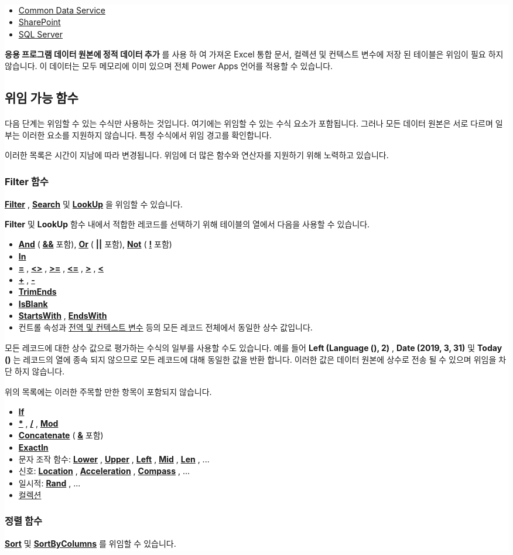 - [Common Data Service](https://docs.microsoft.com/connectors/commondataservice/) 
- [SharePoint](https://docs.microsoft.com/connectors/sharepointonline/) 
- [SQL Server](https://docs.microsoft.com/connectors/sql/) 

**응용 프로그램 데이터 원본에 정적 데이터 추가** 를 사용 하 여 가져온 Excel 통합 문서, 컬렉션 및 컨텍스트 변수에 저장 된 테이블은 위임이 필요 하지 않습니다. 이 데이터는 모두 메모리에 이미 있으며 전체 Power Apps 언어를 적용할 수 있습니다.

## <a name="delegable-functions"></a>위임 가능 함수
다음 단계는 위임할 수 있는 수식만 사용하는 것입니다. 여기에는 위임할 수 있는 수식 요소가 포함됩니다. 그러나 모든 데이터 원본은 서로 다르며 일부는 이러한 요소를 지원하지 않습니다. 특정 수식에서 위임 경고를 확인합니다.

이러한 목록은 시간이 지남에 따라 변경됩니다. 위임에 더 많은 함수와 연산자를 지원하기 위해 노력하고 있습니다.

### <a name="filter-functions"></a>Filter 함수
**[Filter](functions/function-filter-lookup.md)** , **[Search](functions/function-filter-lookup.md)** 및 **[LookUp](functions/function-filter-lookup.md)** 을 위임할 수 있습니다.  

**Filter** 및 **LookUp** 함수 내에서 적합한 레코드를 선택하기 위해 테이블의 열에서 다음을 사용할 수 있습니다.

* **[And](functions/function-logicals.md)** ( **[&&](functions/operators.md)** 포함), **[Or](functions/function-logicals.md)** ( **[||](functions/operators.md)** 포함), **[Not](functions/function-logicals.md)** ( **[!](functions/operators.md)** 포함)
* **[In](functions/operators.md)**
* **[=](functions/operators.md)** , **[<>](functions/operators.md)** , **[>=](functions/operators.md)** , **[<=](functions/operators.md)** , **[>](functions/operators.md)** , **[<](functions/operators.md)**
* **[+](functions/operators.md)** , **[-](functions/operators.md)**
* **[TrimEnds](functions/function-trim.md)**
* **[IsBlank](functions/function-isblank-isempty.md)**
* **[StartsWith](functions/function-startswith.md)** ,  **[EndsWith](functions/function-startswith.md)**
* 컨트롤 속성과 [전역 및 컨텍스트 변수](working-with-variables.md) 등의 모든 레코드 전체에서 동일한 상수 값입니다.

모든 레코드에 대한 상수 값으로 평가하는 수식의 일부를 사용할 수도 있습니다. 예를 들어 **Left (Language (), 2)** , **Date (2019, 3, 31)** 및 **Today ()** 는 레코드의 열에 종속 되지 않으므로 모든 레코드에 대해 동일한 값을 반환 합니다. 이러한 값은 데이터 원본에 상수로 전송 될 수 있으며 위임을 차단 하지 않습니다. 

위의 목록에는 이러한 주목할 만한 항목이 포함되지 않습니다.

* **[If](functions/function-if.md)**
* **[*](functions/operators.md)** , **[/](functions/operators.md)** , **[Mod](functions/function-mod.md)**
* **[Concatenate](functions/function-concatenate.md)** ( **[&](functions/operators.md)** 포함)
* **[ExactIn](functions/operators.md)**
* 문자 조작 함수: **[Lower](functions/function-lower-upper-proper.md)** , **[Upper](functions/function-lower-upper-proper.md)** , **[Left](functions/function-left-mid-right.md)** , **[Mid](functions/function-left-mid-right.md)** , **[Len](functions/function-left-mid-right.md)** , ...
* 신호: **[Location](functions/signals.md)** , **[Acceleration](functions/signals.md)** , **[Compass](functions/signals.md)** , ...
* 일시적: **[Rand](functions/function-rand.md)** , ...
* [컬렉션](working-with-variables.md)

### <a name="sorting-functions"></a>정렬 함수
**[Sort](functions/function-sort.md)** 및 **[SortByColumns](functions/function-sort.md)** 를 위임할 수 있습니다.
